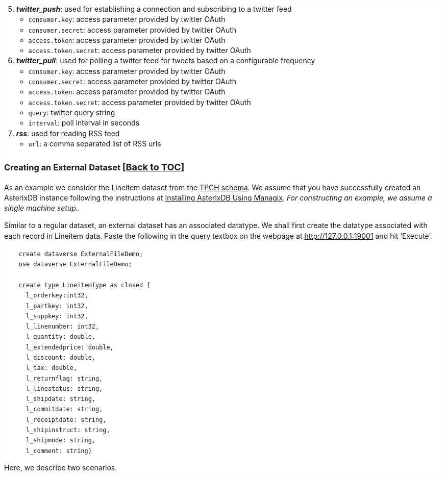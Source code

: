5. ___twitter\_push___: used for establishing a connection and subscribing to a twitter feed
     * `consumer.key`: access parameter provided by twitter OAuth
     * `consumer.secret`: access parameter provided by twitter OAuth
     * `access.token`: access parameter provided by twitter OAuth
     * `access.token.secret`: access parameter provided by twitter OAuth
6. ___twitter\_pull___: used for polling a twitter feed for tweets based on a configurable frequency
     * `consumer.key`: access parameter provided by twitter OAuth
     * `consumer.secret`: access parameter provided by twitter OAuth
     * `access.token`: access parameter provided by twitter OAuth
     * `access.token.secret`: access parameter provided by twitter OAuth
     * `query`: twitter query string
     * `interval`: poll interval in seconds
7. ___rss___: used for reading RSS feed
     * `url`: a comma separated list of RSS urls


### <a id="IntroductionCreatingAnExternalDataset">Creating an External Dataset</a> <font size="4"><a href="#toc">[Back to TOC]</a></font> ###
As an example we consider the Lineitem dataset from the [TPCH schema](http://www.openlinksw.com/dataspace/doc/dav/wiki/Main/VOSTPCHLinkedData/tpch.sql).
We assume that you have successfully created an AsterixDB instance following the instructions at [Installing AsterixDB Using Managix](../install.html). _For constructing an example, we assume a single machine setup.._

Similar to a regular dataset, an external dataset has an associated datatype. We shall first create the datatype associated with each record in Lineitem data. Paste the following in the
query textbox on the webpage at http://127.0.0.1:19001 and hit ‘Execute’.

        create dataverse ExternalFileDemo;
        use dataverse ExternalFileDemo;
        
        create type LineitemType as closed {
          l_orderkey:int32,
          l_partkey: int32,
          l_suppkey: int32,
          l_linenumber: int32,
          l_quantity: double,
          l_extendedprice: double,
          l_discount: double,
          l_tax: double,
          l_returnflag: string,
          l_linestatus: string,
          l_shipdate: string,
          l_commitdate: string,
          l_receiptdate: string,
          l_shipinstruct: string,
          l_shipmode: string,
          l_comment: string}


Here, we describe two scenarios.
